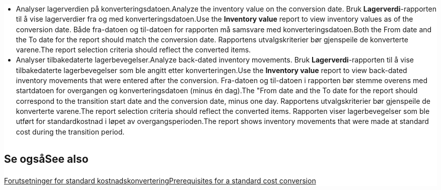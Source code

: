 -   <span data-ttu-id="c2f54-212">Analyser lagerverdien på konverteringsdatoen.</span><span class="sxs-lookup"><span data-stu-id="c2f54-212">Analyze the inventory value on the conversion date.</span></span> <span data-ttu-id="c2f54-213">Bruk **Lagerverdi**-rapporten til å vise lagerverdier fra og med konverteringsdatoen.</span><span class="sxs-lookup"><span data-stu-id="c2f54-213">Use the **Inventory value** report to view inventory values as of the conversion date.</span></span> <span data-ttu-id="c2f54-214">Både fra-datoen og til-datoen for rapporten må samsvare med konverteringsdatoen.</span><span class="sxs-lookup"><span data-stu-id="c2f54-214">Both the From date and the To date for the report should match the conversion date.</span></span> <span data-ttu-id="c2f54-215">Rapportens utvalgskriterier bør gjenspeile de konverterte varene.</span><span class="sxs-lookup"><span data-stu-id="c2f54-215">The report selection criteria should reflect the converted items.</span></span>
-   <span data-ttu-id="c2f54-216">Analyser tilbakedaterte lagerbevegelser.</span><span class="sxs-lookup"><span data-stu-id="c2f54-216">Analyze back-dated inventory movements.</span></span> <span data-ttu-id="c2f54-217">Bruk **Lagerverdi**-rapporten til å vise tilbakedaterte lagerbevegelser som ble angitt etter konverteringen.</span><span class="sxs-lookup"><span data-stu-id="c2f54-217">Use the **Inventory value** report to view back-dated inventory movements that were entered after the conversion.</span></span> <span data-ttu-id="c2f54-218">Fra-datoen og til-datoen i rapporten bør stemme overens med startdatoen for overgangen og konverteringsdatoen (minus én dag).</span><span class="sxs-lookup"><span data-stu-id="c2f54-218">The "From date and the To date for the report should correspond to the transition start date and the conversion date, minus one day.</span></span> <span data-ttu-id="c2f54-219">Rapportens utvalgskriterier bør gjenspeile de konverterte varene.</span><span class="sxs-lookup"><span data-stu-id="c2f54-219">The report selection criteria should reflect the converted items.</span></span> <span data-ttu-id="c2f54-220">Rapporten viser lagerbevegelser som ble utført for standardkostnad i løpet av overgangsperioden.</span><span class="sxs-lookup"><span data-stu-id="c2f54-220">The report shows inventory movements that were made at standard cost during the transition period.</span></span>


<a name="see-also"></a><span data-ttu-id="c2f54-221">Se også</span><span class="sxs-lookup"><span data-stu-id="c2f54-221">See also</span></span>
--------

[<span data-ttu-id="c2f54-222">Forutsetninger for standard kostnadskonvertering</span><span class="sxs-lookup"><span data-stu-id="c2f54-222">Prerequisites for a standard cost conversion</span></span>](prerequisites-standard-cost-conversion.md)




